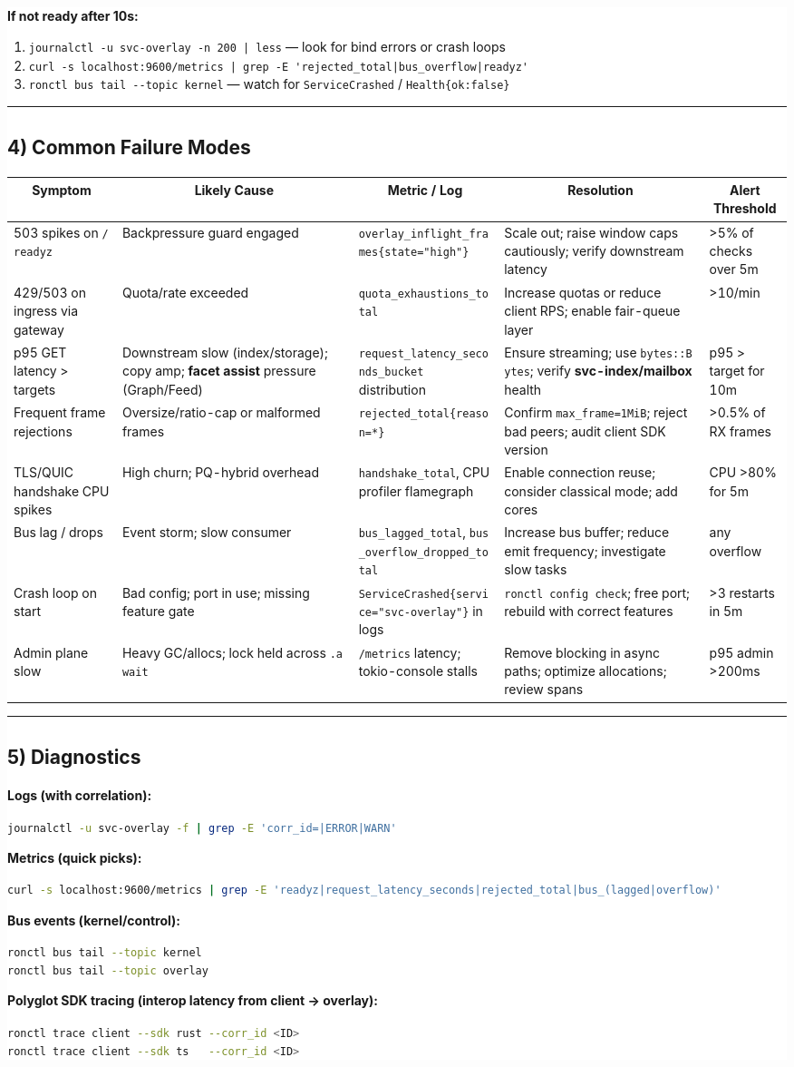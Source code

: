 **If not ready after 10s:**

1. `journalctl -u svc-overlay -n 200 | less` — look for bind errors or crash loops
2. `curl -s localhost:9600/metrics | grep -E 'rejected_total|bus_overflow|readyz'`
3. `ronctl bus tail --topic kernel` — watch for `ServiceCrashed` / `Health{ok:false}`

---

## 4) Common Failure Modes

| Symptom                        | Likely Cause                                                                      | Metric / Log                                     | Resolution                                                                | Alert Threshold       |
| ------------------------------ | --------------------------------------------------------------------------------- | ------------------------------------------------ | ------------------------------------------------------------------------- | --------------------- |
| 503 spikes on `/readyz`        | Backpressure guard engaged                                                        | `overlay_inflight_frames{state="high"}`          | Scale out; raise window caps cautiously; verify downstream latency        | >5% of checks over 5m |
| 429/503 on ingress via gateway | Quota/rate exceeded                                                               | `quota_exhaustions_total`                        | Increase quotas or reduce client RPS; enable fair-queue layer             | >10/min               |
| p95 GET latency > targets      | Downstream slow (index/storage); copy amp; **facet assist** pressure (Graph/Feed) | `request_latency_seconds_bucket` distribution    | Ensure streaming; use `bytes::Bytes`; verify **svc-index/mailbox** health | p95 > target for 10m  |
| Frequent frame rejections      | Oversize/ratio-cap or malformed frames                                            | `rejected_total{reason=*}`                       | Confirm `max_frame=1MiB`; reject bad peers; audit client SDK version      | >0.5% of RX frames    |
| TLS/QUIC handshake CPU spikes  | High churn; PQ-hybrid overhead                                                    | `handshake_total`, CPU profiler flamegraph       | Enable connection reuse; consider classical mode; add cores               | CPU >80% for 5m       |
| Bus lag / drops                | Event storm; slow consumer                                                        | `bus_lagged_total`, `bus_overflow_dropped_total` | Increase bus buffer; reduce emit frequency; investigate slow tasks        | any overflow          |
| Crash loop on start            | Bad config; port in use; missing feature gate                                     | `ServiceCrashed{service="svc-overlay"}` in logs  | `ronctl config check`; free port; rebuild with correct features           | >3 restarts in 5m     |
| Admin plane slow               | Heavy GC/allocs; lock held across `.await`                                        | `/metrics` latency; tokio-console stalls         | Remove blocking in async paths; optimize allocations; review spans        | p95 admin >200ms      |

---

## 5) Diagnostics

**Logs (with correlation):**

```bash
journalctl -u svc-overlay -f | grep -E 'corr_id=|ERROR|WARN'
```

**Metrics (quick picks):**

```bash
curl -s localhost:9600/metrics | grep -E 'readyz|request_latency_seconds|rejected_total|bus_(lagged|overflow)'
```

**Bus events (kernel/control):**

```bash
ronctl bus tail --topic kernel
ronctl bus tail --topic overlay
```

**Polyglot SDK tracing (interop latency from client → overlay):**

```bash
ronctl trace client --sdk rust --corr_id <ID>
ronctl trace client --sdk ts   --corr_id <ID>
```
